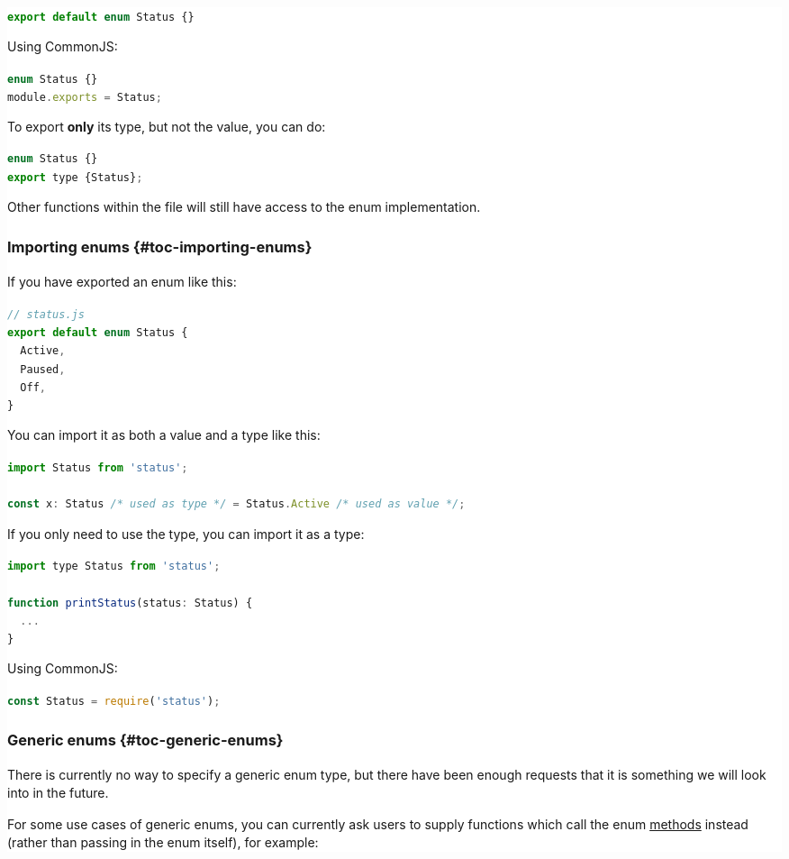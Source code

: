 ```js flow-check
export default enum Status {}
```

Using CommonJS:
```js flow-check
enum Status {}
module.exports = Status;
```

To export **only** its type, but not the value, you can do:

```js flow-check
enum Status {}
export type {Status};
```
Other functions within the file will still have access to the enum implementation.


### Importing enums {#toc-importing-enums}
If you have exported an enum like this:

```js flow-check
// status.js
export default enum Status {
  Active,
  Paused,
  Off,
}
```

You can import it as both a value and a type like this:
```js
import Status from 'status';

const x: Status /* used as type */ = Status.Active /* used as value */;
```

If you only need to use the type, you can import it as a type:
```js
import type Status from 'status';

function printStatus(status: Status) {
  ...
}
```

Using CommonJS:
```js
const Status = require('status');
```


### Generic enums {#toc-generic-enums}
There is currently no way to specify a generic enum type, but there have been enough requests that it is something we will look into in the future.

For some use cases of generic enums, you can currently ask users to supply functions which call the enum [methods](#toc-methods) instead (rather than passing in the enum itself), for example:

